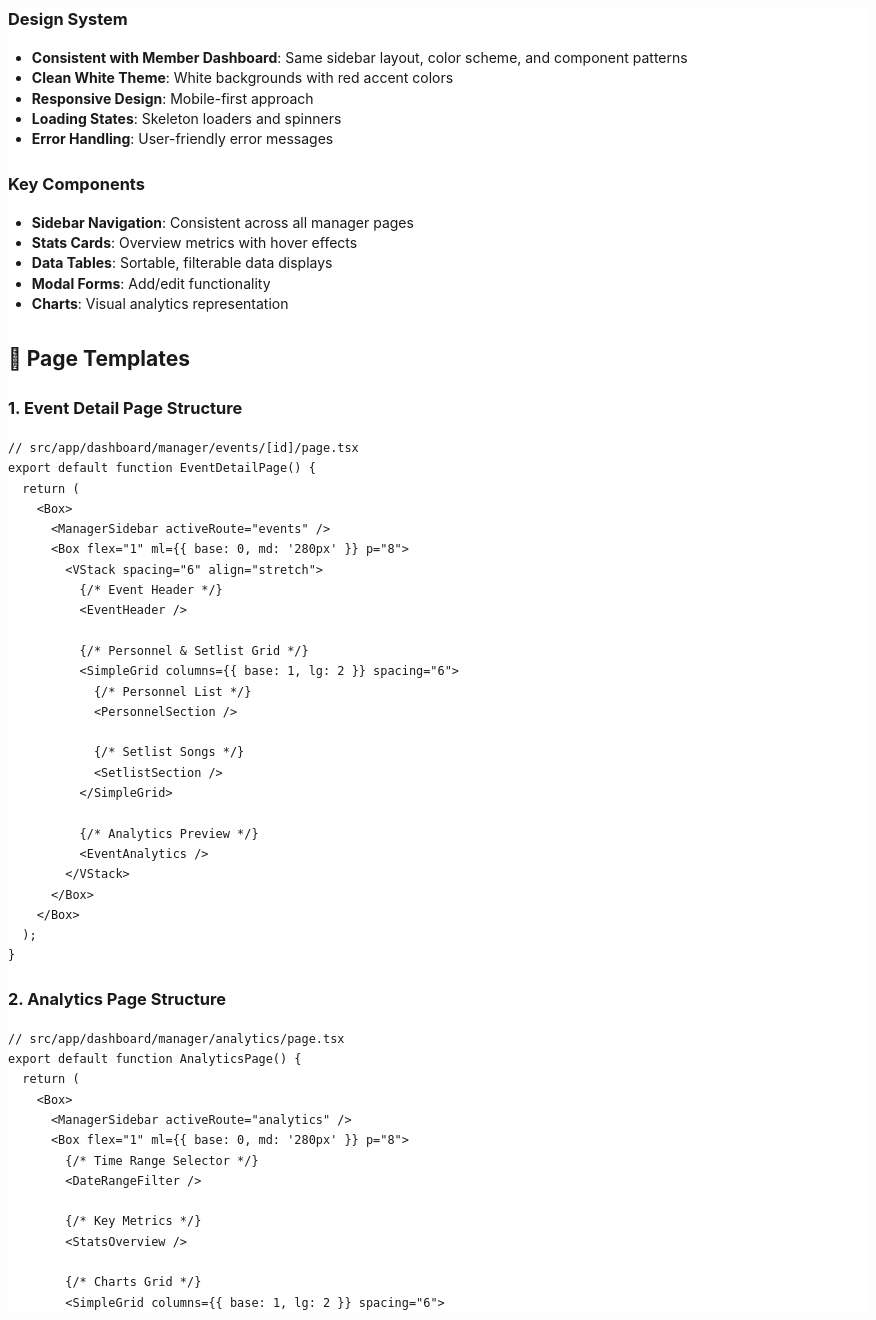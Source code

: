 ### Design System
- **Consistent with Member Dashboard**: Same sidebar layout, color scheme, and component patterns
- **Clean White Theme**: White backgrounds with red accent colors
- **Responsive Design**: Mobile-first approach
- **Loading States**: Skeleton loaders and spinners
- **Error Handling**: User-friendly error messages

### Key Components
- **Sidebar Navigation**: Consistent across all manager pages
- **Stats Cards**: Overview metrics with hover effects
- **Data Tables**: Sortable, filterable data displays
- **Modal Forms**: Add/edit functionality
- **Charts**: Visual analytics representation

## 📱 Page Templates

### 1. Event Detail Page Structure
```tsx
// src/app/dashboard/manager/events/[id]/page.tsx
export default function EventDetailPage() {
  return (
    <Box>
      <ManagerSidebar activeRoute="events" />
      <Box flex="1" ml={{ base: 0, md: '280px' }} p="8">
        <VStack spacing="6" align="stretch">
          {/* Event Header */}
          <EventHeader />

          {/* Personnel & Setlist Grid */}
          <SimpleGrid columns={{ base: 1, lg: 2 }} spacing="6">
            {/* Personnel List */}
            <PersonnelSection />

            {/* Setlist Songs */}
            <SetlistSection />
          </SimpleGrid>

          {/* Analytics Preview */}
          <EventAnalytics />
        </VStack>
      </Box>
    </Box>
  );
}
```

### 2. Analytics Page Structure
```tsx
// src/app/dashboard/manager/analytics/page.tsx
export default function AnalyticsPage() {
  return (
    <Box>
      <ManagerSidebar activeRoute="analytics" />
      <Box flex="1" ml={{ base: 0, md: '280px' }} p="8">
        {/* Time Range Selector */}
        <DateRangeFilter />

        {/* Key Metrics */}
        <StatsOverview />

        {/* Charts Grid */}
        <SimpleGrid columns={{ base: 1, lg: 2 }} spacing="6">
```
